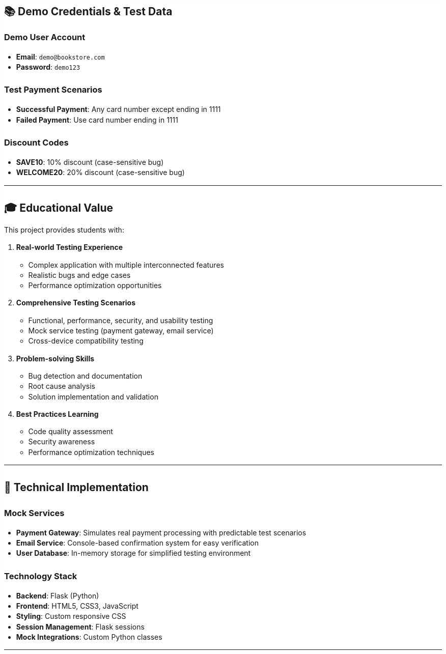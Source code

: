 ## 📚 **Demo Credentials & Test Data**

### **Demo User Account**
- **Email**: `demo@bookstore.com`
- **Password**: `demo123`

### **Test Payment Scenarios**
- **Successful Payment**: Any card number except ending in 1111
- **Failed Payment**: Use card number ending in 1111

### **Discount Codes**
- **SAVE10**: 10% discount (case-sensitive bug)
- **WELCOME20**: 20% discount (case-sensitive bug)

---

## 🎓 **Educational Value**

This project provides students with:

1. **Real-world Testing Experience**
   - Complex application with multiple interconnected features
   - Realistic bugs and edge cases
   - Performance optimization opportunities

2. **Comprehensive Testing Scenarios**
   - Functional, performance, security, and usability testing
   - Mock service testing (payment gateway, email service)
   - Cross-device compatibility testing

3. **Problem-solving Skills**
   - Bug detection and documentation
   - Root cause analysis
   - Solution implementation and validation

4. **Best Practices Learning**
   - Code quality assessment
   - Security awareness
   - Performance optimization techniques

---

## 🔧 **Technical Implementation**

### **Mock Services**
- **Payment Gateway**: Simulates real payment processing with predictable test scenarios
- **Email Service**: Console-based confirmation system for easy verification
- **User Database**: In-memory storage for simplified testing environment

### **Technology Stack**
- **Backend**: Flask (Python)
- **Frontend**: HTML5, CSS3, JavaScript
- **Styling**: Custom responsive CSS
- **Session Management**: Flask sessions
- **Mock Integrations**: Custom Python classes

---